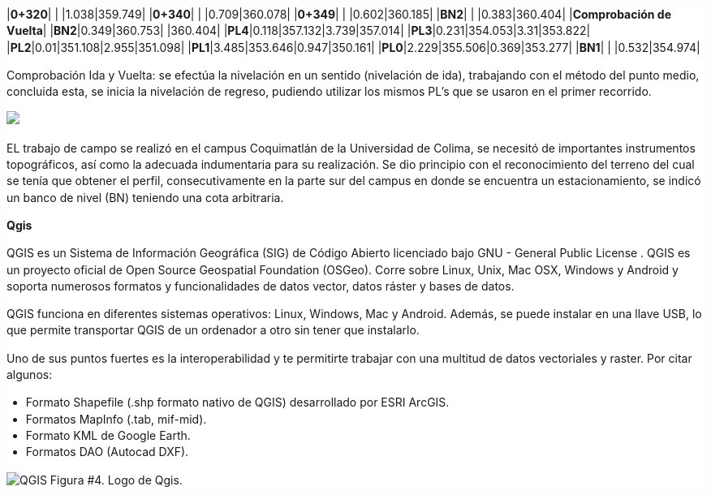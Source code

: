 |**0+320**| | |1.038|359.749|
|**0+340**| | |0.709|360.078|
|**0+349**| | |0.602|360.185|
|**BN2**| | |0.383|360.404|
|**Comprobación de Vuelta**|
|**BN2**|0.349|360.753| |360.404|
|**PL4**|0.118|357.132|3.739|357.014|
|**PL3**|0.231|354.053|3.31|353.822|
|**PL2**|0.01|351.108|2.955|351.098|
|**PL1**|3.485|353.646|0.947|350.161|
|**PL0**|2.229|355.506|0.369|353.277|
|**BN1**| | |0.532|354.974|

Comprobación Ida y Vuelta: se efectúa la nivelación en un sentido (nivelación de ida), trabajando con el método del punto medio, concluida esta, se inicia la nivelación de regreso, pudiendo utilizar los mismos PL’s que se usaron en el primer recorrido.

![](https://drive.google.com/uc?export=view&id=14MH49QmR_xI0EOpw1nF_wTxpEqIQ4aNw)

EL trabajo de campo se realizó en el campus Coquimatlán de la Universidad de Colima, se necesitó de importantes instrumentos topográficos, así como la adecuada indumentaria para su realización. Se dio principio con el reconocimiento del terreno del cual se tenía que obtener el perfil, consecutivamente en la parte sur del campus en donde se encuentra un estacionamiento, se indicó un banco de nivel (BN) teniendo una cota arbitraria.


**Qgis**

QGIS es un Sistema de Información Geográfica (SIG) de Código Abierto licenciado bajo GNU - General Public License . QGIS es un proyecto oficial de Open Source Geospatial Foundation (OSGeo). Corre sobre Linux, Unix, Mac OSX, Windows y Android y soporta numerosos formatos y funcionalidades de datos vector, datos ráster y bases de datos.

QGIS funciona en diferentes sistemas operativos: Linux, Windows, Mac y Android. Además, se puede instalar en una llave USB, lo que permite transportar QGIS de un ordenador a otro sin tener que instalarlo.

Uno de sus puntos fuertes es la interoperabilidad y te permitirte trabajar con una multitud de datos vectoriales y raster. Por citar algunos:

- Formato Shapefile (.shp formato nativo de QGIS) desarrollado por ESRI ArcGIS.
- Formatos MapInfo (.tab, mif-mid).
- Formato KML de Google Earth.
- Formatos DAO (Autocad DXF).

![QGIS](https://geomatiqueagricole.ca/wp-content/uploads/2019/01/QGIS_logo_2017.svg_-1024x305.png)
Figura #4. Logo de Qgis.
